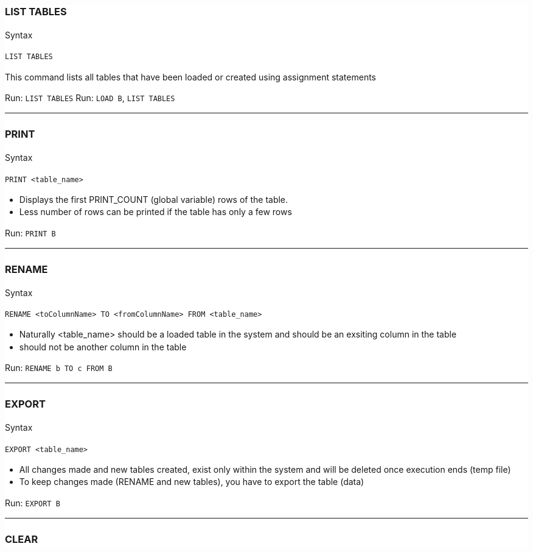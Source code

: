 ### LIST TABLES

Syntax
```
LIST TABLES
```
This command lists all tables that have been loaded or created using assignment statements

Run: `LIST TABLES`
Run: `LOAD B`, `LIST TABLES`

---

### PRINT

Syntax
```
PRINT <table_name>
```

- Displays the first PRINT_COUNT (global variable) rows of the table. 
- Less number of rows can be printed if the table has only a few rows

Run: `PRINT B`

---

### RENAME

Syntax
```
RENAME <toColumnName> TO <fromColumnName> FROM <table_name>
```

- Naturally <table_name> should be a loaded table in the system and <fromColumnName> should be an exsiting column in the table
- <toColumnName> should not be another column in the table

Run: `RENAME b TO c FROM B`

---

### EXPORT

Syntax
```
EXPORT <table_name>
```

- All changes made and new tables created, exist only within the system and will be deleted once execution ends (temp file)
- To keep changes made (RENAME and new tables), you have to export the table (data)

Run: `EXPORT B`

---

### CLEAR
